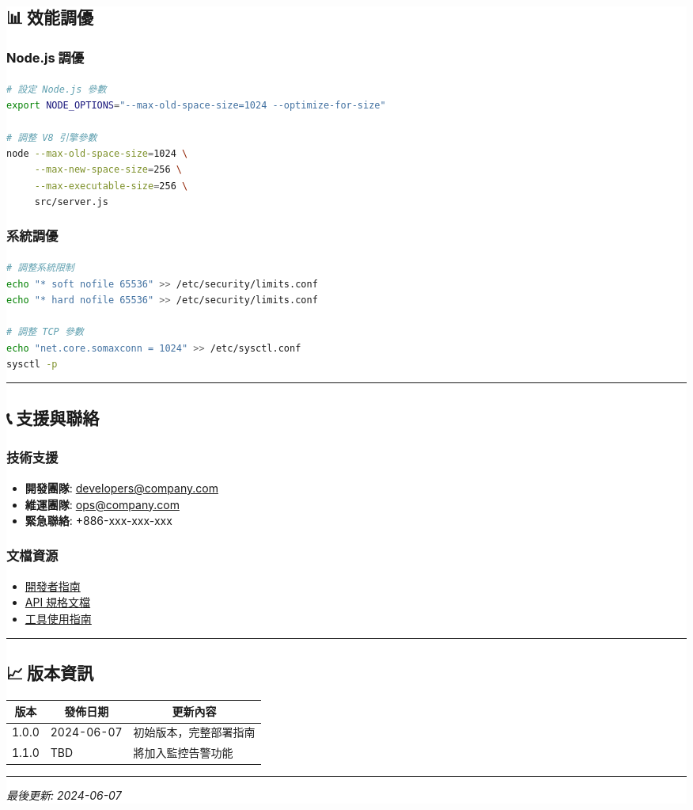 
## 📊 效能調優

### Node.js 調優

```bash
# 設定 Node.js 參數
export NODE_OPTIONS="--max-old-space-size=1024 --optimize-for-size"

# 調整 V8 引擎參數
node --max-old-space-size=1024 \
     --max-new-space-size=256 \
     --max-executable-size=256 \
     src/server.js
```

### 系統調優

```bash
# 調整系統限制
echo "* soft nofile 65536" >> /etc/security/limits.conf
echo "* hard nofile 65536" >> /etc/security/limits.conf

# 調整 TCP 參數
echo "net.core.somaxconn = 1024" >> /etc/sysctl.conf
sysctl -p
```

---

## 📞 支援與聯絡

### 技術支援

- **開發團隊**: developers@company.com
- **維運團隊**: ops@company.com
- **緊急聯絡**: +886-xxx-xxx-xxx

### 文檔資源

- [開發者指南](developer-guide.md)
- [API 規格文檔](api-spec.md)
- [工具使用指南](hr-tools-guide.md)

---

## 📈 版本資訊

| 版本  | 發佈日期   | 更新內容               |
| ----- | ---------- | ---------------------- |
| 1.0.0 | 2024-06-07 | 初始版本，完整部署指南 |
| 1.1.0 | TBD        | 將加入監控告警功能     |

---

_最後更新: 2024-06-07_
